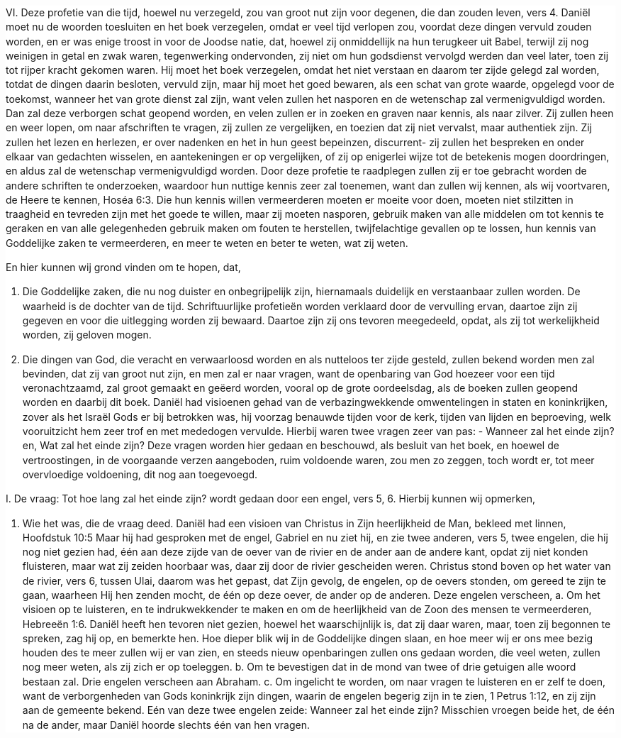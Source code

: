 VI. Deze profetie van die tijd, hoewel nu verzegeld, zou van groot nut zijn voor degenen, die dan zouden leven, vers 4. Daniël moet nu de woorden toesluiten en het boek verzegelen, omdat er veel tijd verlopen zou, voordat deze dingen vervuld zouden worden, en er was enige troost in voor de Joodse natie, dat, hoewel zij onmiddellijk na hun terugkeer uit Babel, terwijl zij nog weinigen in getal en zwak waren, tegenwerking ondervonden, zij niet om hun godsdienst vervolgd werden dan veel later, toen zij tot rijper kracht gekomen waren. Hij moet het boek verzegelen, omdat het niet verstaan en daarom ter zijde gelegd zal worden, totdat de dingen daarin besloten, vervuld zijn, maar hij moet het goed bewaren, als een schat van grote waarde, opgelegd voor de toekomst, wanneer het van grote dienst zal zijn, want velen zullen het nasporen en de wetenschap zal vermenigvuldigd worden. Dan zal deze verborgen schat geopend worden, en velen zullen er in zoeken en graven naar kennis, als naar zilver. Zij zullen heen en weer lopen, om naar afschriften te vragen, zij zullen ze vergelijken, en toezien dat zij niet vervalst, maar authentiek zijn. Zij zullen het lezen en herlezen, er over nadenken en het in hun geest bepeinzen, discurrent- zij zullen het bespreken en onder elkaar van gedachten wisselen, en aantekeningen er op vergelijken, of zij op enigerlei wijze tot de betekenis mogen doordringen, en aldus zal de wetenschap vermenigvuldigd worden. Door deze profetie te raadplegen zullen zij er toe gebracht worden de andere schriften te onderzoeken, waardoor hun nuttige kennis zeer zal toenemen, want dan zullen wij kennen, als wij voortvaren, de Heere te kennen, Hoséa 6:3. Die hun kennis willen vermeerderen moeten er moeite voor doen, moeten niet stilzitten in traagheid en tevreden zijn met het goede te willen, maar zij moeten nasporen, gebruik maken van alle middelen om tot kennis te geraken en van alle gelegenheden gebruik maken om fouten te herstellen, twijfelachtige gevallen op te lossen, hun kennis van Goddelijke zaken te vermeerderen, en meer te weten en beter te weten, wat zij weten. 

En hier kunnen wij grond vinden om te hopen, dat, 
1. Die Goddelijke zaken, die nu nog duister en onbegrijpelijk zijn, hiernamaals duidelijk en verstaanbaar zullen worden. De waarheid is de dochter van de tijd. Schriftuurlijke profetieën worden verklaard door de vervulling ervan, daartoe zijn zij gegeven en voor die uitlegging worden zij bewaard. Daartoe zijn zij ons tevoren meegedeeld, opdat, als zij tot werkelijkheid worden, zij geloven mogen.

2. Die dingen van God, die veracht en verwaarloosd worden en als nutteloos ter zijde gesteld, zullen bekend worden men zal bevinden, dat zij van groot nut zijn, en men zal er naar vragen, want de openbaring van God hoezeer voor een tijd veronachtzaamd, zal groot gemaakt en geëerd worden, vooral op de grote oordeelsdag, als de boeken zullen geopend worden en daarbij dit boek. Daniël had visioenen gehad van de verbazingwekkende omwentelingen in staten en koninkrijken, zover als het Israël Gods er bij betrokken was, hij voorzag benauwde tijden voor de kerk, tijden van lijden en beproeving, welk vooruitzicht hem zeer trof en met mededogen vervulde. Hierbij waren twee vragen zeer van pas: - Wanneer zal het einde zijn? en, Wat zal het einde zijn? Deze vragen worden hier gedaan en beschouwd, als besluit van het boek, en hoewel de vertroostingen, in de voorgaande verzen aangeboden, ruim voldoende waren, zou men zo zeggen, toch wordt er, tot meer overvloedige voldoening, dit nog aan toegevoegd.

I. De vraag: Tot hoe lang zal het einde zijn? wordt gedaan door een engel, vers 5, 6. Hierbij kunnen wij opmerken, 
1. Wie het was, die de vraag deed. Daniël had een visioen van Christus in Zijn heerlijkheid de Man, bekleed met linnen, Hoofdstuk 10:5 Maar hij had gesproken met de engel, Gabriel en nu ziet hij, en zie twee anderen, vers 5, twee engelen, die hij nog niet gezien had, één aan deze zijde van de oever van de rivier en de ander aan de andere kant, opdat zij niet konden fluisteren, maar wat zij zeiden hoorbaar was, daar zij door de rivier gescheiden weren. Christus stond boven op het water van de rivier, vers 6, tussen Ulai, daarom was het gepast, dat Zijn gevolg, de engelen, op de oevers stonden, om gereed te zijn te gaan, waarheen Hij hen zenden mocht, de één op deze oever, de ander op de anderen. Deze engelen verscheen, 
a. Om het visioen op te luisteren, en te indrukwekkender te maken en om de heerlijkheid van de Zoon des mensen te vermeerderen, Hebreeën 1:6. Daniël heeft hen tevoren niet gezien, hoewel het waarschijnlijk is, dat zij daar waren, maar, toen zij begonnen te spreken, zag hij op, en bemerkte hen. Hoe dieper blik wij in de Goddelijke dingen slaan, en hoe meer wij er ons mee bezig houden des te meer zullen wij er van zien, en steeds nieuw openbaringen zullen ons gedaan worden, die veel weten, zullen nog meer weten, als zij zich er op toeleggen.
b. Om te bevestigen dat in de mond van twee of drie getuigen alle woord bestaan zal. Drie engelen verscheen aan Abraham.
c. Om ingelicht te worden, om naar vragen te luisteren en er zelf te doen, want de verborgenheden van Gods koninkrijk zijn dingen, waarin de engelen begerig zijn in te zien, 1 Petrus 1:12, en zij zijn aan de gemeente bekend. Eén van deze twee engelen zeide: Wanneer zal het einde zijn? Misschien vroegen beide het, de één na de ander, maar Daniël hoorde slechts één van hen vragen.
